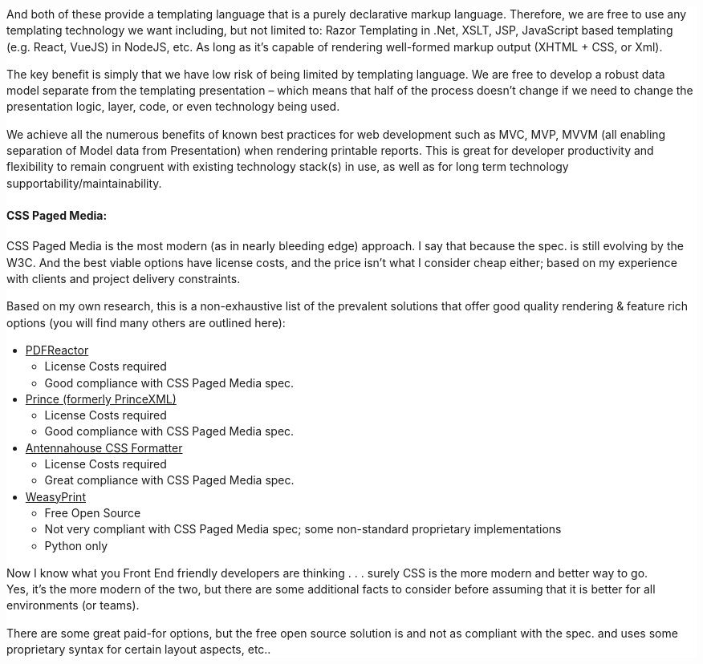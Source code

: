 And both of these provide a templating language that is a purely declarative markup language.  Therefore, we are free 
to use any templating technology we want including, but not limited to: Razor Templating in .Net, XSLT, JSP, JavaScript 
based templating (e.g. React, VueJS) in NodeJS, etc.  As long as it’s capable of rendering well-formed markup output 
(XHTML + CSS, or Xml).

The key benefit is simply that we have low risk of being limited by templating language. We are free to develop 
a robust data model separate from the templating presentation – which means that half of the process doesn’t change 
if we need to change the presentation logic, layer, code, or even technology being used.  

We achieve all the numerous benefits of known best practices for web development such as MVC, MVP, MVVM (all 
enabling separation of Model data from Presentation) when rendering printable reports. This is great for 
developer productivity and flexibility to remain congruent with existing technology stack(s) in use, as well 
as for long term technology supportability/maintainability.

#### CSS Paged Media:
CSS Paged Media is the most modern (as in nearly bleeding edge) approach.  I say that because the spec. is still 
evolving by the W3C.  And the best viable options have license costs, and the price isn’t what I consider cheap either; 
based on my experience with clients and project delivery constraints.

Based on my own research, this is a non-exhaustive list of the prevalent solutions that offer good quality rendering 
& feature rich options (you will find many others are outlined here):

 - [PDFReactor](https://www.pdfreactor.com/)
   - License Costs required
   - Good compliance with CSS Paged Media spec.
 - [Prince (formerly PrinceXML)](https://www.princexml.com/)
   - License Costs required
   - Good compliance with CSS Paged Media spec.
 - [Antennahouse CSS Formatter](https://www.antennahouse.com/)
   - License Costs required
   - Great compliance with CSS Paged Media spec.
 - [WeasyPrint](https://weasyprint.org/)
   - Free Open Source
   - Not very compliant with CSS Paged Media spec; some non-standard proprietary implementations
   - Python only

Now I know what you Front End friendly developers are thinking . . . surely CSS is the more modern and better way to go.  
Yes, it’s the more modern of the two, but there are some additional facts to consider before assuming that it is better
for all environments (or teams).  

There are some great paid-for options, but the free open source solution is and not as compliant with the spec. and 
uses some proprietary syntax for certain layout aspects, etc..
